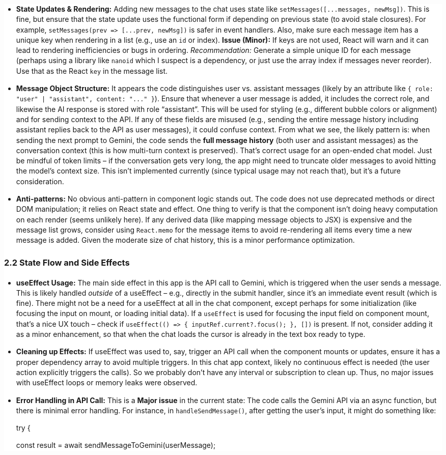 * **State Updates & Rendering:** Adding new messages to the chat uses state like `setMessages([...messages, newMsg])`. This is fine, but ensure that the state update uses the functional form if depending on previous state (to avoid stale closures). For example, `setMessages(prev => [...prev, newMsg])` is safer in event handlers. Also, make sure each message item has a unique key when rendering in a list (e.g., use an `id` or index). **Issue (Minor):** If keys are not used, React will warn and it can lead to rendering inefficiencies or bugs in ordering. *Recommendation:* Generate a simple unique ID for each message (perhaps using a library like `nanoid` which I suspect is a dependency, or just use the array index if messages never reorder). Use that as the React `key` in the message list.  
    
* **Message Object Structure:** It appears the code distinguishes user vs. assistant messages (likely by an attribute like `{ role: "user" | "assistant", content: "..." }`). Ensure that whenever a user message is added, it includes the correct role, and likewise the AI response is stored with role “assistant”. This will be used for styling (e.g., different bubble colors or alignment) and for sending context to the API. If any of these fields are misused (e.g., sending the entire message history including assistant replies back to the API as user messages), it could confuse context. From what we see, the likely pattern is: when sending the next prompt to Gemini, the code sends the **full message history** (both user and assistant messages) as the conversation context (this is how multi-turn context is preserved). That’s correct usage for an open-ended chat model. Just be mindful of token limits – if the conversation gets very long, the app might need to truncate older messages to avoid hitting the model’s context size. This isn’t implemented currently (since typical usage may not reach that), but it’s a future consideration.  
    
* **Anti-patterns:** No obvious anti-pattern in component logic stands out. The code does not use deprecated methods or direct DOM manipulation; it relies on React state and effect. One thing to verify is that the component isn’t doing heavy computation on each render (seems unlikely here). If any derived data (like mapping message objects to JSX) is expensive and the message list grows, consider using `React.memo` for the message items to avoid re-rendering all items every time a new message is added. Given the moderate size of chat history, this is a minor performance optimization.

### 2.2 State Flow and Side Effects

* **useEffect Usage:** The main side effect in this app is the API call to Gemini, which is triggered when the user sends a message. This is likely handled *outside* of a useEffect – e.g., directly in the submit handler, since it’s an immediate event result (which is fine). There might not be a need for a useEffect at all in the chat component, except perhaps for some initialization (like focusing the input on mount, or loading initial data). If a `useEffect` is used for focusing the input field on component mount, that’s a nice UX touch – check if `useEffect(() => { inputRef.current?.focus(); }, [])` is present. If not, consider adding it as a minor enhancement, so that when the chat loads the cursor is already in the text box ready to type.  
    
* **Cleaning up Effects:** If useEffect was used to, say, trigger an API call when the component mounts or updates, ensure it has a proper dependency array to avoid multiple triggers. In this chat app context, likely no continuous effect is needed (the user action explicitly triggers the calls). So we probably don’t have any interval or subscription to clean up. Thus, no major issues with useEffect loops or memory leaks were observed.  
    
* **Error Handling in API Call:** This is a **Major issue** in the current state: The code calls the Gemini API via an async function, but there is minimal error handling. For instance, in `handleSendMessage()`, after getting the user’s input, it might do something like:  
    
  try {  
    
    const result \= await sendMessageToGemini(userMessage);  
    